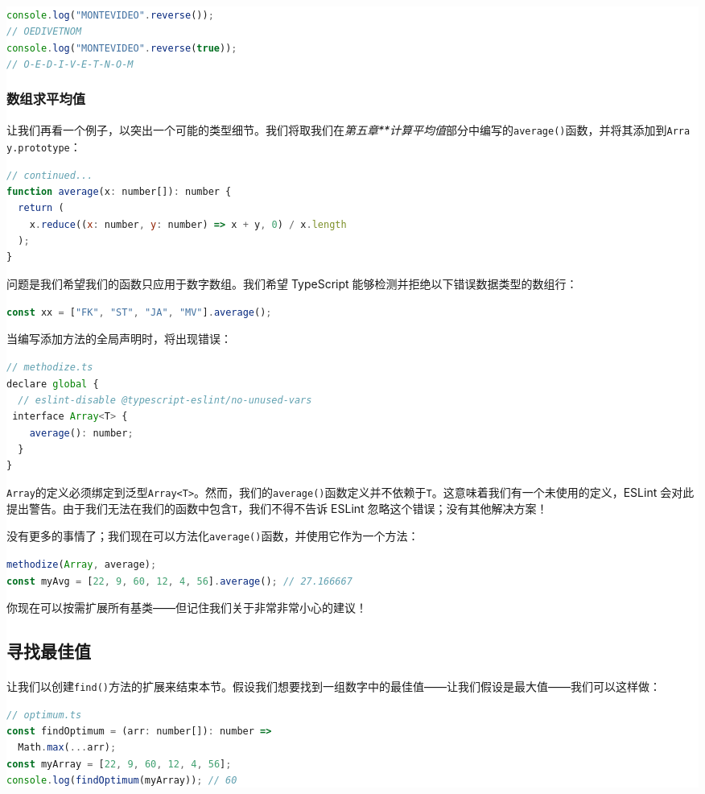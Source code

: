 ```js
console.log("MONTEVIDEO".reverse());
// OEDIVETNOM
console.log("MONTEVIDEO".reverse(true));
// O-E-D-I-V-E-T-N-O-M
```

### 数组求平均值

让我们再看一个例子，以突出一个可能的类型细节。我们将取我们在*第五章**计算平均值*部分中编写的`average()`函数，并将其添加到`Array.prototype`：

```js
// continued...
function average(x: number[]): number {
  return (
    x.reduce((x: number, y: number) => x + y, 0) / x.length
  );
}
```

问题是我们希望我们的函数只应用于数字数组。我们希望 TypeScript 能够检测并拒绝以下错误数据类型的数组行：

```js
const xx = ["FK", "ST", "JA", "MV"].average();
```

当编写添加方法的全局声明时，将出现错误：

```js
// methodize.ts
declare global {
  // eslint-disable @typescript-eslint/no-unused-vars
 interface Array<T> {
    average(): number;
  }
}
```

`Array`的定义必须绑定到泛型`Array<T>`。然而，我们的`average()`函数定义并不依赖于`T`。这意味着我们有一个未使用的定义，ESLint 会对此提出警告。由于我们无法在我们的函数中包含`T`，我们不得不告诉 ESLint 忽略这个错误；没有其他解决方案！

没有更多的事情了；我们现在可以方法化`average()`函数，并使用它作为一个方法：

```js
methodize(Array, average);
const myAvg = [22, 9, 60, 12, 4, 56].average(); // 27.166667
```

你现在可以按需扩展所有基类——但记住我们关于非常非常小心的建议！

## 寻找最佳值

让我们以创建`find()`方法的扩展来结束本节。假设我们想要找到一组数字中的最佳值——让我们假设是最大值——我们可以这样做：

```js
// optimum.ts
const findOptimum = (arr: number[]): number =>
  Math.max(...arr);
const myArray = [22, 9, 60, 12, 4, 56];
console.log(findOptimum(myArray)); // 60
```
